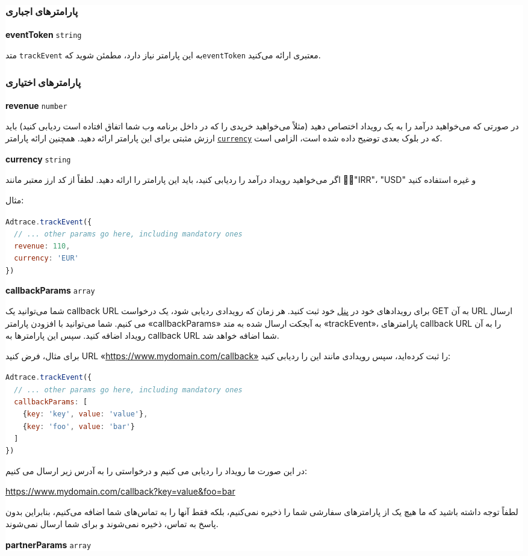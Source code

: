 ### پارامترهای اجباری 

<a id="event-token">**eventToken**</a> `string`

متد `trackEvent` به این پارامتر نیاز دارد، مطمئن شوید که`eventToken` معتبری ارائه می‌کنید.

### پارامترهای اختیاری 

<a id="revenue">**revenue**</a> `number`


در صورتی که می‌خواهید درآمد را به یک رویداد اختصاص دهید (مثلاً می‌خواهید خریدی را که در داخل برنامه وب شما اتفاق افتاده است ردیابی کنید) باید ارزش مثبتی برای این پارامتر ارائه دهید. همچنین ارائه پارامتر [`currency`](#currency) که در بلوک بعدی توضیح داده شده است، الزامی است.

<a id="currency">**currency**</a> `string`

اگر می‌خواهید رویداد درآمد را ردیابی کنید، باید این پارامتر را ارائه دهید. لطفاً از کد ارز معتبر مانند "ًّIRR"، "USD" و غیره استفاده کنید

مثال:

```js
Adtrace.trackEvent({
  // ... other params go here, including mandatory ones
  revenue: 110,
  currency: 'EUR'
})
```

<a id="callback-params">**callbackParams**</a> `array`

شما می‌توانید یک callback URL برای رویدادهای خود در [پنل][dashboard] خود ثبت کنید. هر زمان که رویدادی ردیابی شود، یک درخواست GET به آن URL ارسال می کنیم. شما می‌توانید با افزودن پارامتر «callbackParams» به آبجکت ارسال شده به متد «trackEvent»، پارامترهای callback URL را به آن رویداد اضافه کنید. سپس این پارامترها به callback URL شما اضافه خواهد شد.

برای مثال، فرض کنید
URL «https://www.mydomain.com/callback»
را ثبت کرده‌اید، سپس رویدادی مانند این را ردیابی کنید:

```js
Adtrace.trackEvent({
  // ... other params go here, including mandatory ones
  callbackParams: [
    {key: 'key', value: 'value'}, 
    {key: 'foo', value: 'bar'}
  ]
})
```

در این صورت ما رویداد را ردیابی می کنیم و درخواستی را به آدرس زیر ارسال می کنیم:

https://www.mydomain.com/callback?key=value&foo=bar

لطفاً توجه داشته باشید که ما هیچ یک از پارامترهای سفارشی شما را ذخیره نمی‌کنیم، بلکه فقط آنها را به تماس‌های شما اضافه می‌کنیم، بنابراین بدون پاسخ به تماس، ذخیره نمی‌شوند و برای شما ارسال نمی‌شوند.

<a id="partner-params">**partnerParams**</a> `array`


[adtrace.io]:   https://adtrace.io
[dashboard]:    https://panel.adtrace.io
[example-app]:  src/demo.html
[callbacks-guide]:      https://help.adjust.com/manage-data/raw-data-exports/callbacks
[special-partners]:     https://help.adjust.com/dashboard/integrated-partners
[currency-conversion]:  https://help.adjust.com/tracking/revenue-events/currency-conversion
[en-readme]:  README.md
[fa-readme]:  docs/persian/README.md